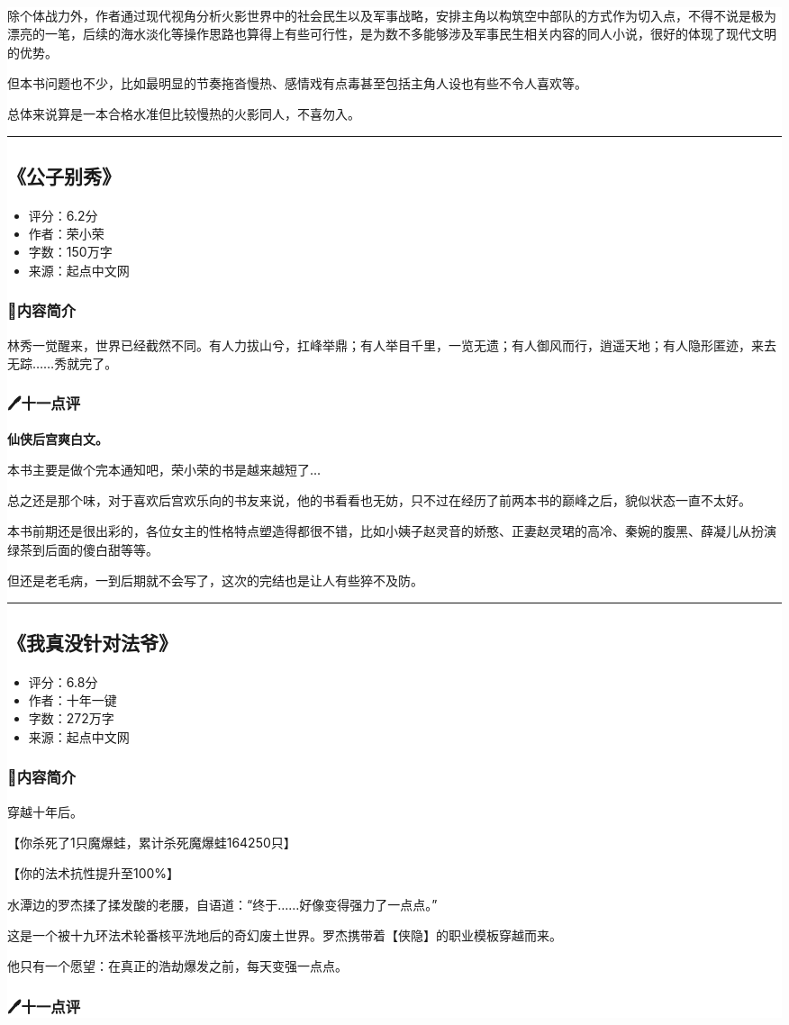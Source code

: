 除个体战力外，作者通过现代视角分析火影世界中的社会民生以及军事战略，安排主角以构筑空中部队的方式作为切入点，不得不说是极为漂亮的一笔，后续的海水淡化等操作思路也算得上有些可行性，是为数不多能够涉及军事民生相关内容的同人小说，很好的体现了现代文明的优势。

但本书问题也不少，比如最明显的节奏拖沓慢热、感情戏有点毒甚至包括主角人设也有些不令人喜欢等。

总体来说算是一本合格水准但比较慢热的火影同人，不喜勿入。

---

## 《公子别秀》

- 评分：6.2分
- 作者：荣小荣
- 字数：150万字
- 来源：起点中文网

### 📖内容简介

林秀一觉醒来，世界已经截然不同。有人力拔山兮，扛峰举鼎；有人举目千里，一览无遗；有人御风而行，逍遥天地；有人隐形匿迹，来去无踪……秀就完了。

### 🖊️十一点评

**仙侠后宫爽白文。**

本书主要是做个完本通知吧，荣小荣的书是越来越短了...

总之还是那个味，对于喜欢后宫欢乐向的书友来说，他的书看看也无妨，只不过在经历了前两本书的巅峰之后，貌似状态一直不太好。

本书前期还是很出彩的，各位女主的性格特点塑造得都很不错，比如小姨子赵灵音的娇憨、正妻赵灵珺的高冷、秦婉的腹黑、薛凝儿从扮演绿茶到后面的傻白甜等等。

但还是老毛病，一到后期就不会写了，这次的完结也是让人有些猝不及防。

---

## 《我真没针对法爷》

- 评分：6.8分
- 作者：十年一键
- 字数：272万字
- 来源：起点中文网

### 📖内容简介

穿越十年后。

【你杀死了1只魔爆蛙，累计杀死魔爆蛙164250只】

【你的法术抗性提升至100%】

水潭边的罗杰揉了揉发酸的老腰，自语道：“终于……好像变得强力了一点点。”

这是一个被十九环法术轮番核平洗地后的奇幻废土世界。罗杰携带着【侠隐】的职业模板穿越而来。

他只有一个愿望：在真正的浩劫爆发之前，每天变强一点点。


### 🖊️十一点评
